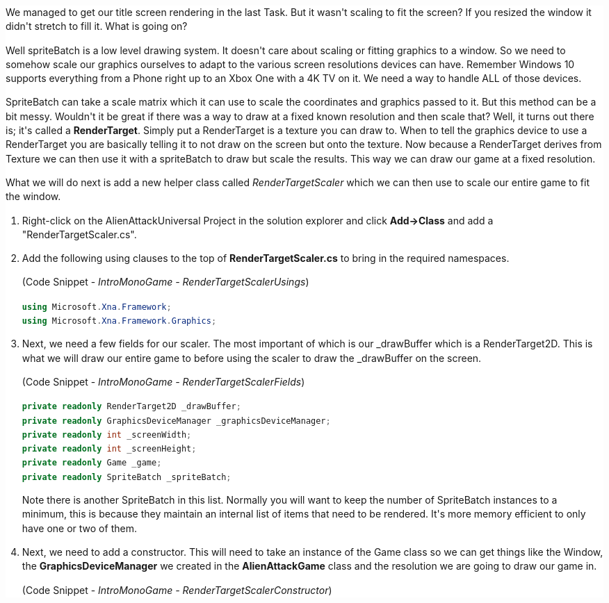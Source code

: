 We managed to get our title screen rendering in the last Task. But it wasn't scaling to fit the screen? If you resized the window it didn't stretch to fill it. What is going on?

Well spriteBatch is a low level drawing system. It doesn't care about scaling or fitting graphics to a window. So we need to somehow scale our graphics ourselves to adapt to the various screen resolutions devices can have. Remember Windows 10 supports everything from a Phone right up to an Xbox One with a 4K TV on it. We need a way to handle ALL of those devices. 

SpriteBatch can take a scale matrix which it can use to scale the coordinates and graphics passed to it. But this method can be a bit messy. Wouldn't it be great if there was a way to draw at a fixed known resolution and then scale that? Well, it turns out there is; it's called a **RenderTarget**. Simply put a RenderTarget is a texture you can draw to. When to tell the graphics device to use a RenderTarget you are basically telling it to not draw on the screen but onto the texture. Now because a RenderTarget derives from Texture we can then use it with a spriteBatch to draw but scale the results. This way we can draw our game at a fixed resolution. 

What we will do next is add a new helper class called _RenderTargetScaler_ which we can then use to scale our entire game to fit the window.

1. Right-click on the AlienAttackUniversal Project in the solution explorer and click **Add->Class** and add a "RenderTargetScaler.cs".

1. Add the following using clauses to the top of **RenderTargetScaler.cs** to bring in the required namespaces.

	(Code Snippet - _IntroMonoGame - RenderTargetScalerUsings_)

	````C#
	using Microsoft.Xna.Framework;
	using Microsoft.Xna.Framework.Graphics;
	````

1. Next, we need a few fields for our scaler. The most important of which is our _drawBuffer which is a RenderTarget2D. This is what we will draw our entire game to before using the scaler to draw the _drawBuffer on the screen.

	(Code Snippet - _IntroMonoGame - RenderTargetScalerFields_)

	````C#
	private readonly RenderTarget2D _drawBuffer;
	private readonly GraphicsDeviceManager _graphicsDeviceManager;
	private readonly int _screenWidth;
	private readonly int _screenHeight;
	private readonly Game _game;
	private readonly SpriteBatch _spriteBatch;
	````

	Note there is another SpriteBatch in this list. Normally you will want to keep the number of SpriteBatch instances to a minimum, this is because they maintain an internal list of items that need to be rendered. It's more memory efficient to only have one or two of them. 

1. Next, we need to add a constructor. This will need to take an instance of the Game class so we can get things like the Window, the **GraphicsDeviceManager** we created in the **AlienAttackGame** class and the resolution we are going to draw our game in.

	(Code Snippet - _IntroMonoGame - RenderTargetScalerConstructor_)
